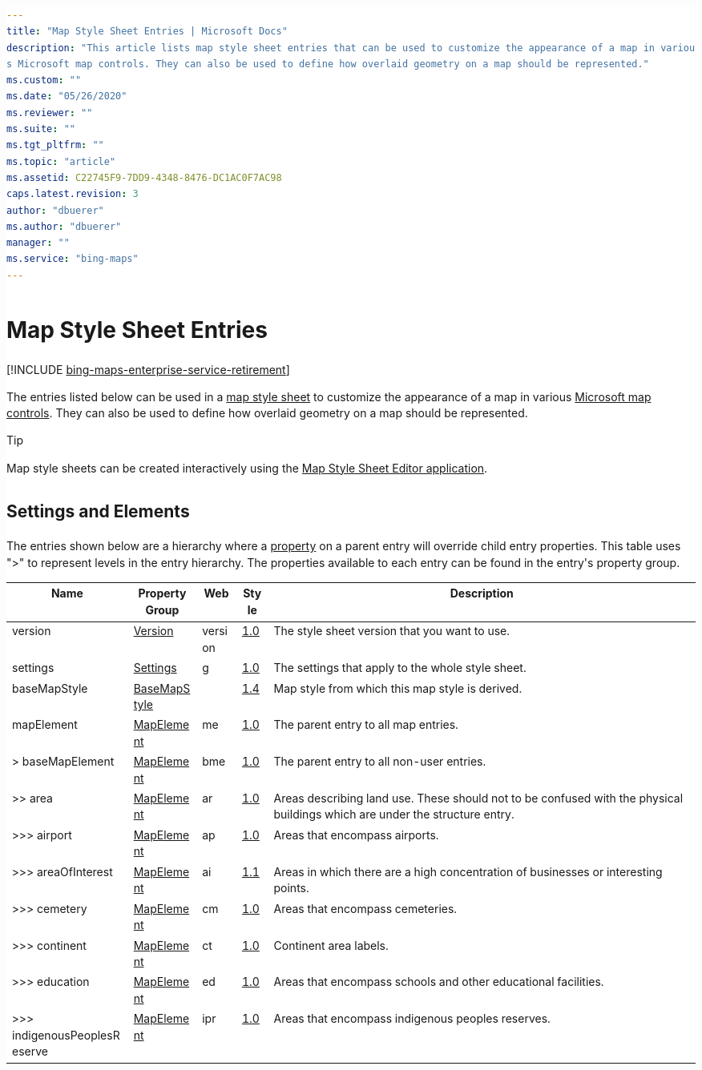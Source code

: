 ```yaml
---
title: "Map Style Sheet Entries | Microsoft Docs"
description: "This article lists map style sheet entries that can be used to customize the appearance of a map in various Microsoft map controls. They can also be used to define how overlaid geometry on a map should be represented."
ms.custom: ""
ms.date: "05/26/2020"
ms.reviewer: ""
ms.suite: ""
ms.tgt_pltfrm: ""
ms.topic: "article"
ms.assetid: C22745F9-7DD9-4348-8476-DC1AC0F7AC98
caps.latest.revision: 3
author: "dbuerer"
ms.author: "dbuerer"
manager: ""
ms.service: "bing-maps"
---
```


# Map Style Sheet Entries

[!INCLUDE [bing-maps-enterprise-service-retirement](../includes/bing-maps-enterprise-service-retirement.md)]

The entries listed below can be used in a [map style sheet](map-style-sheets.md) to customize the appearance of a map in various [Microsoft map controls](map-style-sheet-support.md). They can also be used to define how overlaid geometry on a map should be represented.

> [!TIP]
> Map style sheets can be created interactively using the [Map Style Sheet Editor application](https://www.microsoft.com/store/productId/9NBHTCJT72FT).

## Settings and Elements

The entries shown below are a hierarchy where a [property](map-style-sheet-entry-properties.md) on a parent entry will override child entry properties.  This table uses ">" to represent levels in the entry hierarchy.  The properties available to each entry can be found in the entry's property group.

| Name                                | Property Group | Web      | Style | Description |
|-------------------------------------|----------------|----------|-------|-------------|
| version                             | [Version]      | version  | [1.0] | The style sheet version that you want to use. |
| settings                            | [Settings]     | g        | [1.0] | The settings that apply to the whole style sheet. |
| baseMapStyle                        | [BaseMapStyle] |          | [1.4] | Map style from which this map style is derived. |
| mapElement                          | [MapElement]   | me       | [1.0] | The parent entry to all map entries. |
| > baseMapElement                    | [MapElement]   | bme      | [1.0] | The parent entry to all non-user entries. |
| >> area                             | [MapElement]   | ar       | [1.0] | Areas describing land use. These should not to be confused with the physical buildings which are under the structure entry. |
| >>> airport                         | [MapElement]   | ap       | [1.0] | Areas that encompass airports. |
| >>> areaOfInterest                  | [MapElement]   | ai       | [1.1] | Areas in which there are a high concentration of businesses or interesting points. |
| >>> cemetery                        | [MapElement]   | cm       | [1.0] | Areas that encompass cemeteries. |
| >>> continent                       | [MapElement]   | ct       | [1.0] | Continent area labels. |
| >>> education                       | [MapElement]   | ed       | [1.0] | Areas that encompass schools and other educational facilities. |
| >>> indigenousPeoplesReserve        | [MapElement]   | ipr      | [1.0] | Areas that encompass indigenous peoples reserves. |

[Version]: map-style-sheet-entry-properties.md#version-properties
[Settings]: map-style-sheet-entry-properties.md#settings-properties
[BaseMapStyle]: map-style-sheet-entry-properties.md#basemapstyle
[MapElement]: map-style-sheet-entry-properties.md#mapelement-properties
[BorderedMapElement]: map-style-sheet-entry-properties.md#borderedmapelement-properties
[MapElement3D]: map-style-sheet-entry-properties.md#mapelement3d-properties
[PointStyle]: map-style-sheet-entry-properties.md#pointstyle-properties
[MapBillboard]: /uwp/api/Windows.UI.Xaml.Controls.Maps.MapBillboard
[MapPolygon]: /uwp/api/Windows.UI.Xaml.Controls.Maps.MapPolygon
[MapPolyline]: /uwp/api/Windows.UI.Xaml.Controls.Maps.MapPolyline
[MapModel3D]: /uwp/api/Windows.UI.Xaml.Controls.Maps.MapModel3D
[MapIcon]: /uwp/api/Windows.UI.Xaml.Controls.Maps.MapIcon
[1.0]: map-style-sheet-support.md
[1.1]: map-style-sheet-support.md
[1.2]: map-style-sheet-support.md
[1.3]: map-style-sheet-support.md
[1.4]: map-style-sheet-support.md
[1.5]: map-style-sheet-support.md